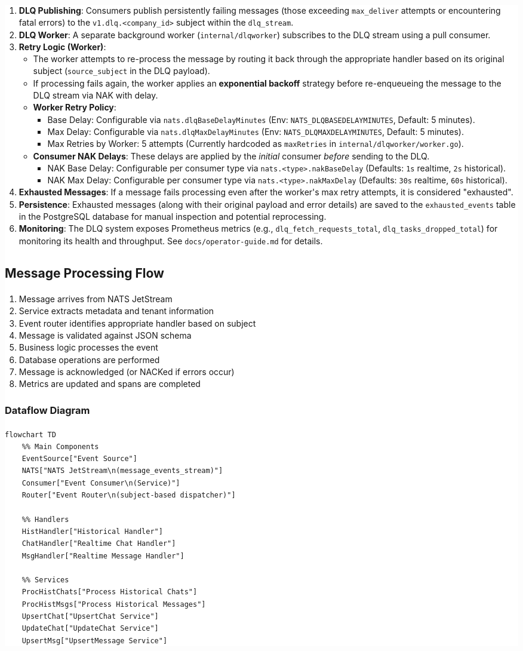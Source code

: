 1. **DLQ Publishing**: Consumers publish persistently failing messages (those exceeding `max_deliver` attempts or encountering fatal errors) to the `v1.dlq.<company_id>` subject within the `dlq_stream`.
2. **DLQ Worker**: A separate background worker (`internal/dlqworker`) subscribes to the DLQ stream using a pull consumer.
3. **Retry Logic (Worker)**:
   - The worker attempts to re-process the message by routing it back through the appropriate handler based on its original subject (`source_subject` in the DLQ payload).
   - If processing fails again, the worker applies an **exponential backoff** strategy before re-enqueueing the message to the DLQ stream via NAK with delay.
   - **Worker Retry Policy**:
     - Base Delay: Configurable via `nats.dlqBaseDelayMinutes` (Env: `NATS_DLQBASEDELAYMINUTES`, Default: 5 minutes).
     - Max Delay: Configurable via `nats.dlqMaxDelayMinutes` (Env: `NATS_DLQMAXDELAYMINUTES`, Default: 5 minutes).
     - Max Retries by Worker: 5 attempts (Currently hardcoded as `maxRetries` in `internal/dlqworker/worker.go`).
   - **Consumer NAK Delays**: These delays are applied by the *initial* consumer *before* sending to the DLQ.
     - NAK Base Delay: Configurable per consumer type via `nats.<type>.nakBaseDelay` (Defaults: `1s` realtime, `2s` historical).
     - NAK Max Delay: Configurable per consumer type via `nats.<type>.nakMaxDelay` (Defaults: `30s` realtime, `60s` historical).
4. **Exhausted Messages**: If a message fails processing even after the worker's max retry attempts, it is considered "exhausted".
5. **Persistence**: Exhausted messages (along with their original payload and error details) are saved to the `exhausted_events` table in the PostgreSQL database for manual inspection and potential reprocessing.
6. **Monitoring**: The DLQ system exposes Prometheus metrics (e.g., `dlq_fetch_requests_total`, `dlq_tasks_dropped_total`) for monitoring its health and throughput. See `docs/operator-guide.md` for details.

## Message Processing Flow

1. Message arrives from NATS JetStream
2. Service extracts metadata and tenant information
3. Event router identifies appropriate handler based on subject
4. Message is validated against JSON schema
5. Business logic processes the event
6. Database operations are performed
7. Message is acknowledged (or NACKed if errors occur)
8. Metrics are updated and spans are completed

### Dataflow Diagram

```mermaid
flowchart TD
    %% Main Components
    EventSource["Event Source"]
    NATS["NATS JetStream\n(message_events_stream)"]
    Consumer["Event Consumer\n(Service)"]
    Router["Event Router\n(subject-based dispatcher)"]
    
    %% Handlers
    HistHandler["Historical Handler"]
    ChatHandler["Realtime Chat Handler"]
    MsgHandler["Realtime Message Handler"]
    
    %% Services
    ProcHistChats["Process Historical Chats"]
    ProcHistMsgs["Process Historical Messages"]
    UpsertChat["UpsertChat Service"]
    UpdateChat["UpdateChat Service"]
    UpsertMsg["UpsertMessage Service"]
```